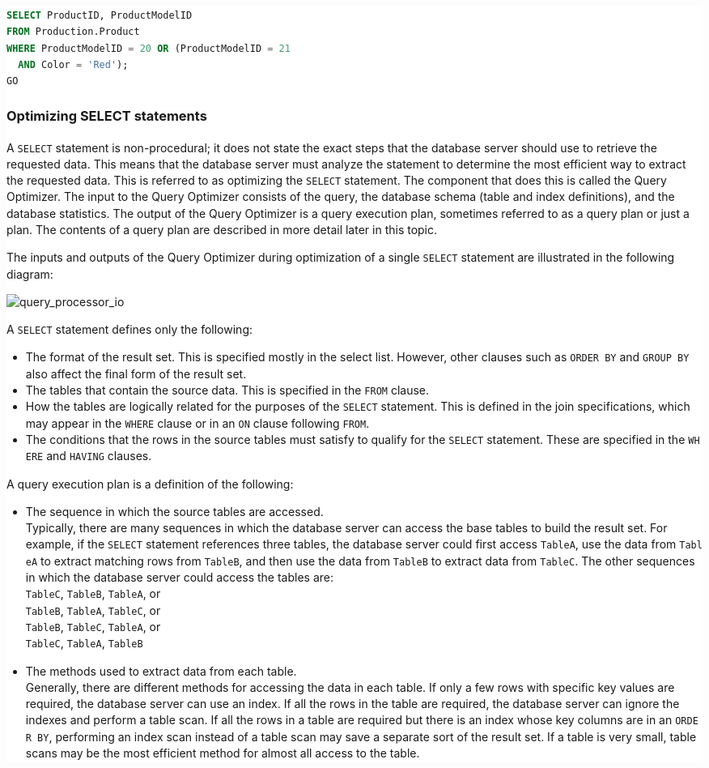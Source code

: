 ```sql
SELECT ProductID, ProductModelID
FROM Production.Product
WHERE ProductModelID = 20 OR (ProductModelID = 21
  AND Color = 'Red');
GO
```

### Optimizing SELECT statements
A `SELECT` statement is non-procedural; it does not state the exact steps that the database server should use to retrieve the requested data. This means that the database server must analyze the statement to determine the most efficient way to extract the requested data. This is referred to as optimizing the `SELECT` statement. The component that does this is called the Query Optimizer. The input to the Query Optimizer consists of the query, the database schema (table and index definitions), and the database statistics. The output of the Query Optimizer is a query execution plan, sometimes referred to as a query plan or just a plan. The contents of a query plan are described in more detail later in this topic.

The inputs and outputs of the Query Optimizer during optimization of a single `SELECT` statement are illustrated in the following diagram:

![query_processor_io](../relational-databases/media/query-processor-io.gif)

A `SELECT` statement defines only the following:  
* The format of the result set. This is specified mostly in the select list. However, other clauses such as `ORDER BY` and `GROUP BY` also affect the final form of the result set.
* The tables that contain the source data. This is specified in the `FROM` clause.
* How the tables are logically related for the purposes of the `SELECT` statement. This is defined in the join specifications, which may appear in the `WHERE` clause or in an `ON` clause following `FROM`.
* The conditions that the rows in the source tables must satisfy to qualify for the `SELECT` statement. These are specified in the `WHERE` and `HAVING` clauses.

A query execution plan is a definition of the following: 

* The sequence in which the source tables are accessed.  
  Typically, there are many sequences in which the database server can access the base tables to build the result set. For example, if the `SELECT` statement references three tables, the database server could first access `TableA`, use the data from `TableA` to extract matching rows from `TableB`, and then use the data from `TableB` to extract data from `TableC`. The other sequences in which the database server could access the tables are:  
  `TableC`, `TableB`, `TableA`, or  
  `TableB`, `TableA`, `TableC`, or  
  `TableB`, `TableC`, `TableA`, or  
  `TableC`, `TableA`, `TableB`  

* The methods used to extract data from each table.  
  Generally, there are different methods for accessing the data in each table. If only a few rows with specific key values are required, the database server can use an index. If all the rows in the table are required, the database server can ignore the indexes and perform a table scan. If all the rows in a table are required but there is an index whose key columns are in an `ORDER BY`, performing an index scan instead of a table scan may save a separate sort of the result set. If a table is very small, table scans may be the most efficient method for almost all access to the table.
